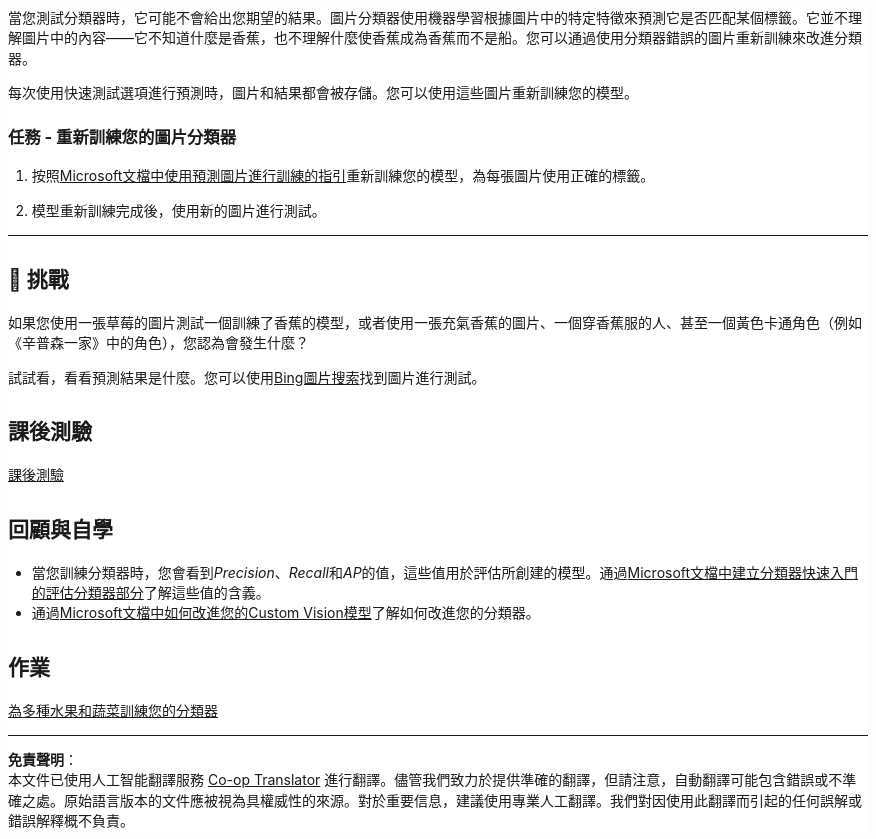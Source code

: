 當您測試分類器時，它可能不會給出您期望的結果。圖片分類器使用機器學習根據圖片中的特定特徵來預測它是否匹配某個標籤。它並不理解圖片中的內容——它不知道什麼是香蕉，也不理解什麼使香蕉成為香蕉而不是船。您可以通過使用分類器錯誤的圖片重新訓練來改進分類器。

每次使用快速測試選項進行預測時，圖片和結果都會被存儲。您可以使用這些圖片重新訓練您的模型。

### 任務 - 重新訓練您的圖片分類器

1. 按照[Microsoft文檔中使用預測圖片進行訓練的指引](https://docs.microsoft.com/azure/cognitive-services/custom-vision-service/test-your-model?WT.mc_id=academic-17441-jabenn#use-the-predicted-image-for-training)重新訓練您的模型，為每張圖片使用正確的標籤。

1. 模型重新訓練完成後，使用新的圖片進行測試。

---

## 🚀 挑戰

如果您使用一張草莓的圖片測試一個訓練了香蕉的模型，或者使用一張充氣香蕉的圖片、一個穿香蕉服的人、甚至一個黃色卡通角色（例如《辛普森一家》中的角色），您認為會發生什麼？

試試看，看看預測結果是什麼。您可以使用[Bing圖片搜索](https://www.bing.com/images/trending)找到圖片進行測試。

## 課後測驗

[課後測驗](https://black-meadow-040d15503.1.azurestaticapps.net/quiz/30)

## 回顧與自學

* 當您訓練分類器時，您會看到*Precision*、*Recall*和*AP*的值，這些值用於評估所創建的模型。通過[Microsoft文檔中建立分類器快速入門的評估分類器部分](https://docs.microsoft.com/azure/cognitive-services/custom-vision-service/getting-started-build-a-classifier?WT.mc_id=academic-17441-jabenn#evaluate-the-classifier)了解這些值的含義。
* 通過[Microsoft文檔中如何改進您的Custom Vision模型](https://docs.microsoft.com/azure/cognitive-services/custom-vision-service/getting-started-improving-your-classifier?WT.mc_id=academic-17441-jabenn)了解如何改進您的分類器。

## 作業

[為多種水果和蔬菜訓練您的分類器](assignment.md)

---

**免責聲明**：  
本文件已使用人工智能翻譯服務 [Co-op Translator](https://github.com/Azure/co-op-translator) 進行翻譯。儘管我們致力於提供準確的翻譯，但請注意，自動翻譯可能包含錯誤或不準確之處。原始語言版本的文件應被視為具權威性的來源。對於重要信息，建議使用專業人工翻譯。我們對因使用此翻譯而引起的任何誤解或錯誤解釋概不負責。
